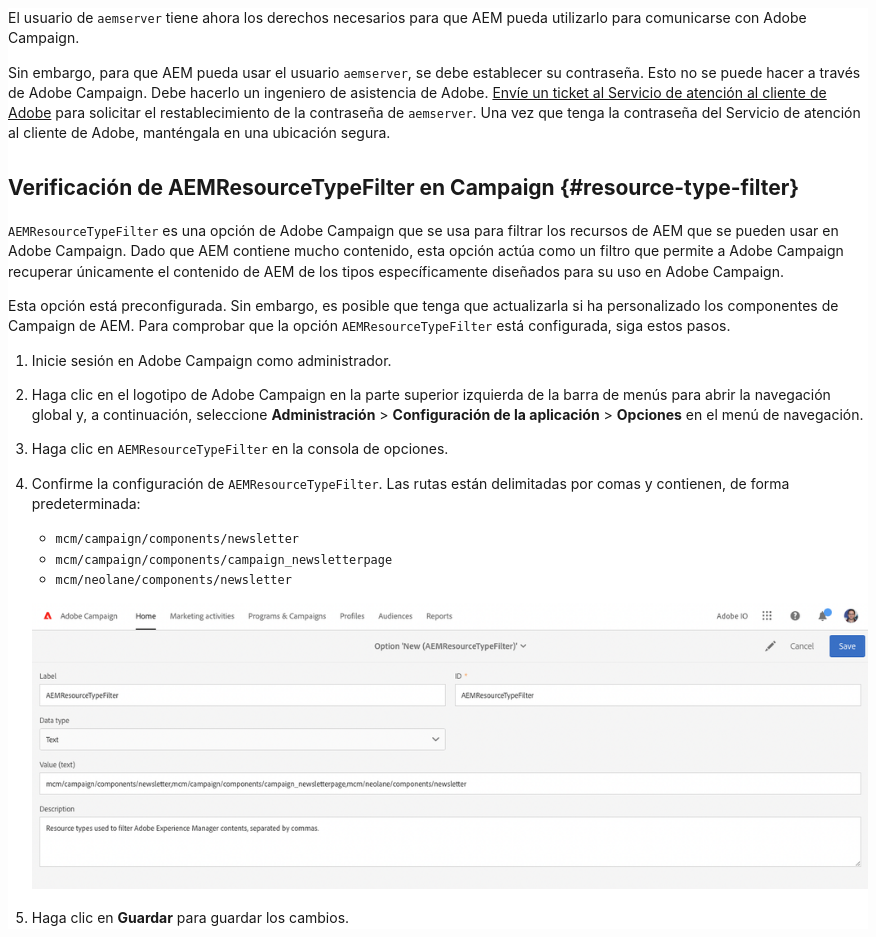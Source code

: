 El usuario de `aemserver` tiene ahora los derechos necesarios para que AEM pueda utilizarlo para comunicarse con Adobe Campaign.

Sin embargo, para que AEM pueda usar el usuario `aemserver`, se debe establecer su contraseña. Esto no se puede hacer a través de Adobe Campaign. Debe hacerlo un ingeniero de asistencia de Adobe. [Envíe un ticket al Servicio de atención al cliente de Adobe](https://experienceleague.adobe.com/es?support-tab=home#support) para solicitar el restablecimiento de la contraseña de `aemserver`. Una vez que tenga la contraseña del Servicio de atención al cliente de Adobe, manténgala en una ubicación segura.

## Verificación de AEMResourceTypeFilter en Campaign {#resource-type-filter}

`AEMResourceTypeFilter` es una opción de Adobe Campaign que se usa para filtrar los recursos de AEM que se pueden usar en Adobe Campaign. Dado que AEM contiene mucho contenido, esta opción actúa como un filtro que permite a Adobe Campaign recuperar únicamente el contenido de AEM de los tipos específicamente diseñados para su uso en Adobe Campaign.

Esta opción está preconfigurada. Sin embargo, es posible que tenga que actualizarla si ha personalizado los componentes de Campaign de AEM. Para comprobar que la opción `AEMResourceTypeFilter` está configurada, siga estos pasos.

1. Inicie sesión en Adobe Campaign como administrador.

1. Haga clic en el logotipo de Adobe Campaign en la parte superior izquierda de la barra de menús para abrir la navegación global y, a continuación, seleccione **Administración** > **Configuración de la aplicación** > **Opciones** en el menú de navegación.

1. Haga clic en `AEMResourceTypeFilter` en la consola de opciones.

1. Confirme la configuración de `AEMResourceTypeFilter`. Las rutas están delimitadas por comas y contienen, de forma predeterminada:

   * `mcm/campaign/components/newsletter`
   * `mcm/campaign/components/campaign_newsletterpage`
   * `mcm/neolane/components/newsletter`

   ![AEMResourceTypeFilter](assets/acs-aem-resource-type-filter.png)

1. Haga clic en **Guardar** para guardar los cambios.
